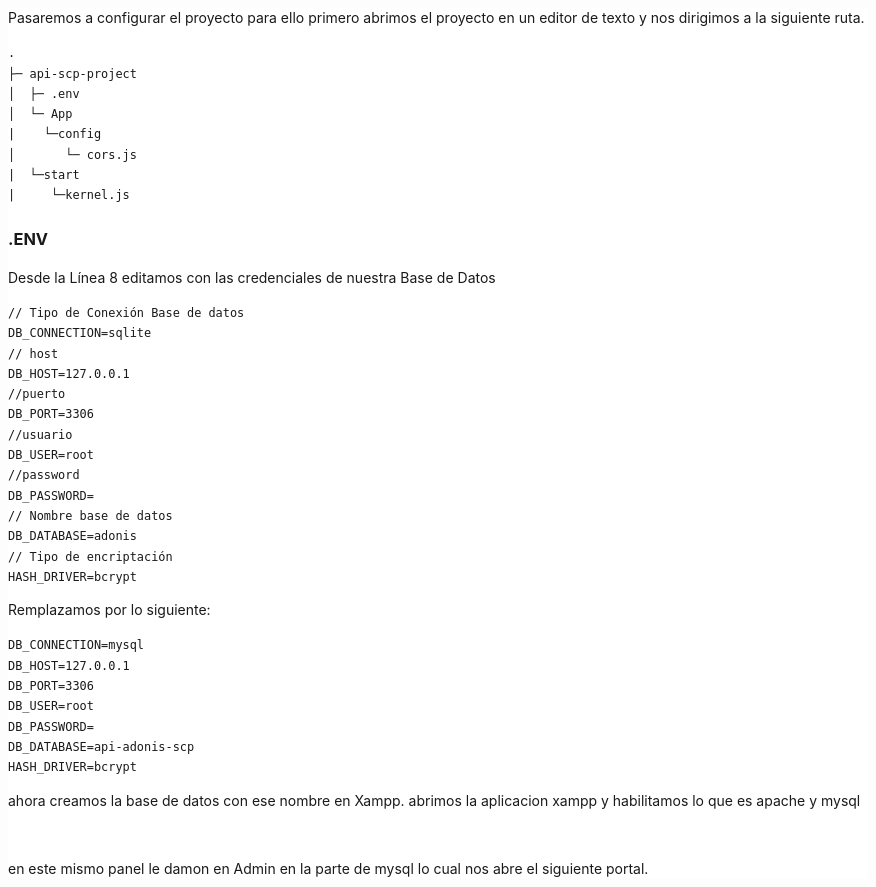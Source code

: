 Pasaremos a configurar el proyecto para ello primero abrimos el proyecto en un editor de texto y nos dirigimos a la siguiente ruta.

```
.
├─ api-scp-project
│  ├─ .env
│  └─ App
|    └─config  
│       └─ cors.js
|  └─start
|     └─kernel.js 

``` 

### .ENV

Desde la Línea 8 editamos con las credenciales de nuestra Base de Datos

 
``` .env
// Tipo de Conexión Base de datos
DB_CONNECTION=sqlite
// host
DB_HOST=127.0.0.1
//puerto
DB_PORT=3306
//usuario
DB_USER=root
//password
DB_PASSWORD=
// Nombre base de datos
DB_DATABASE=adonis
// Tipo de encriptación
HASH_DRIVER=bcrypt
``` 

Remplazamos por lo siguiente:

``` .env
DB_CONNECTION=mysql
DB_HOST=127.0.0.1
DB_PORT=3306
DB_USER=root
DB_PASSWORD=
DB_DATABASE=api-adonis-scp
HASH_DRIVER=bcrypt
``` 
ahora creamos la base de datos con ese nombre en Xampp. abrimos la aplicacion xampp y habilitamos lo que es apache y mysql

<img :src="$withBase('/img/img1.png')" class="center">

en este mismo panel le damon en Admin en la parte de mysql lo cual nos abre el siguiente portal.
